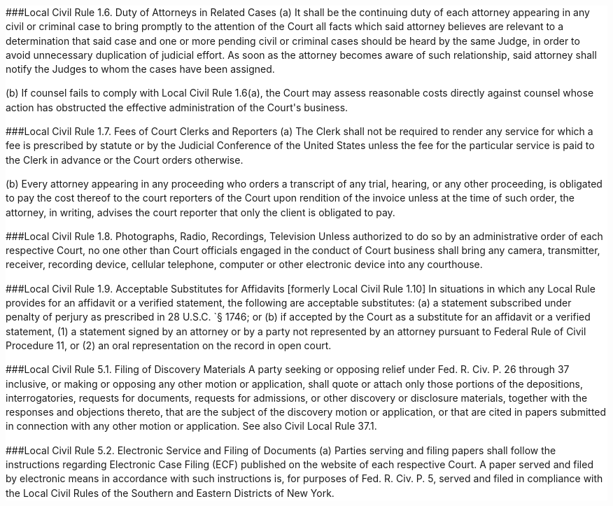 ###Local Civil Rule 1.6. Duty of Attorneys in Related Cases
(a) It shall be the continuing duty of each attorney appearing in any civil or criminal case to
bring promptly to the attention of the Court all facts which said attorney believes are relevant to a
determination that said case and one or more pending civil or criminal cases should be heard by the
same Judge, in order to avoid unnecessary duplication of judicial effort. As soon as the attorney
becomes aware of such relationship, said attorney shall notify the Judges to whom the cases have
been assigned.

(b) If counsel fails to comply with Local Civil Rule 1.6(a), the Court may assess reasonable
costs directly against counsel whose action has obstructed the effective administration of the Court's
business.

###Local Civil Rule 1.7. Fees of Court Clerks and Reporters
(a) The Clerk shall not be required to render any service for which a fee is prescribed by
statute or by the Judicial Conference of the United States unless the fee for the particular service is
paid to the Clerk in advance or the Court orders otherwise.

(b) Every attorney appearing in any proceeding who orders a transcript of any trial,
hearing, or any other proceeding, is obligated to pay the cost thereof to the court reporters of the
Court upon rendition of the invoice unless at the time of such order, the attorney, in writing, advises
the court reporter that only the client is obligated to pay.

###Local Civil Rule 1.8. Photographs, Radio, Recordings, Television
Unless authorized to do so by an administrative order of each respective Court, no one other
than Court officials engaged in the conduct of Court business shall bring any camera, transmitter,
receiver, recording device, cellular telephone, computer or other electronic device into any
courthouse.

###Local Civil Rule 1.9. Acceptable Substitutes for Affidavits [formerly Local Civil Rule 1.10]
In situations in which any Local Rule provides for an affidavit or a verified statement, the
following are acceptable substitutes: (a) a statement subscribed under penalty of perjury as
prescribed in 28 U.S.C. `§ 1746; or (b) if accepted by the Court as a substitute for an affidavit or a
verified statement, (1) a statement signed by an attorney or by a party not represented by an attorney
pursuant to Federal Rule of Civil Procedure 11, or (2) an oral representation on the record in open
court.

###Local Civil Rule 5.1. Filing of Discovery Materials
A party seeking or opposing relief under Fed. R. Civ. P. 26 through 37 inclusive, or making
or opposing any other motion or application, shall quote or attach only those portions of the
depositions, interrogatories, requests for documents, requests for admissions, or other discovery or
disclosure materials, together with the responses and objections thereto, that are the subject of the
discovery motion or application, or that are cited in papers submitted in connection with any other
motion or application. See also Civil Local Rule 37.1.

###Local Civil Rule 5.2. Electronic Service and Filing of Documents
(a) Parties serving and filing papers shall follow the instructions regarding Electronic
Case Filing (ECF) published on the website of each respective Court. A paper served and filed by
electronic means in accordance with such instructions is, for purposes of Fed. R. Civ. P. 5, served
and filed in compliance with the Local Civil Rules of the Southern and Eastern Districts of New
York.
